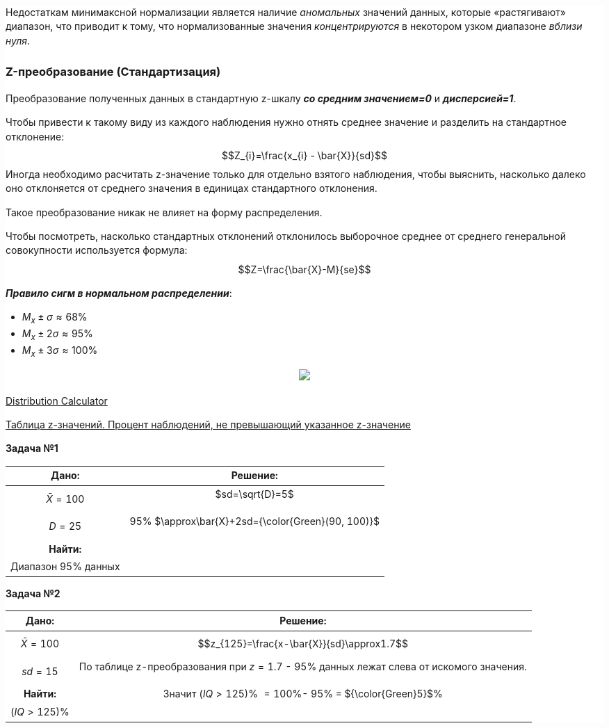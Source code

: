 Недостаткам минимаксной нормализации является наличие _аномальных_ значений данных, которые «растягивают» диапазон, что приводит к тому, что нормализованные значения _концентрируются_ в некотором узком диапазоне _вблизи нуля_.

### Z-преобразование (Стандартизация)

Преобразование полученных данных в стандартную z-шкалу **_со средним значением=0_** и **_дисперсией=1_**.

Чтобы привести к такому виду из каждого наблюдения нужно отнять среднее значение и разделить на стандартное отклонение:
$$Z_{i}=\frac{x_{i} - \bar{X}}{sd}$$
Иногда необходимо расчитать z-значение только для отдельно взятого наблюдения, чтобы выяснить, насколько далеко оно отклоняется от среднего значения в единицах стандартного отклонения.

Такое преобразование никак не влияет на форму распределения.

Чтобы посмотреть, насколько стандартных отклонений отклонилось выборочное среднее от среднего генеральной совокупности используется формула: 
$$Z=\frac{\bar{X}-M}{se}$$

**_Правило сигм в нормальном распределении_**:
* $M_x±σ\approx68$%
* $M_x±2σ\approx95$%
* $M_x±3σ\approx100$%

<p align="center">
  <img src="https://raw.githubusercontent.com/KlukvaMors/basic_stat/a3db1e2526a8092d70d988531e8b10ad39ee8f32//img/3-sigma.svg">
</p>

[Distribution Calculator](https://gallery.shinyapps.io/dist_calc/)

[Таблица z-значений. Процент наблюдений, не превышающий указанное z-значение](https://web.archive.org/web/20180729102938/http://users.stat.ufl.edu/~athienit/Tables/Ztable.pdf)

**Задача №1**

|        Дано:        |               Решение:               |
|:-------------------:|:------------------------------------:|
|   $$\bar{X}=100$$   |           $sd=\sqrt{D}=5$            |
|       $$D=25$$      | $95$% $\approx\bar{X}+2sd={\color{Green}(90, 100)}$ |
|     **Найти:**      |                                      |
| Диапазон $95$% данных |    

**Задача №2**

|      Дано:      |                                          Решение:                                         |
|:---------------:|:-----------------------------------------------------------------------------------------:|
| $$\bar{X}=100$$ |                         $$z_{125}=\frac{x-\bar{X}}{sd}\approx1.7$$                        |
|    $$sd=15$$    | По таблице z-преобразования при $z=1.7$ - $95$% данных лежат слева от искомого значения. |
|    **Найти:**   |                            Значит $(IQ > 125)$% $= 100$%- $95$% = ${\color{Green}5}$%                            |
|   $(IQ > 125)$%  |                                                                                           |

